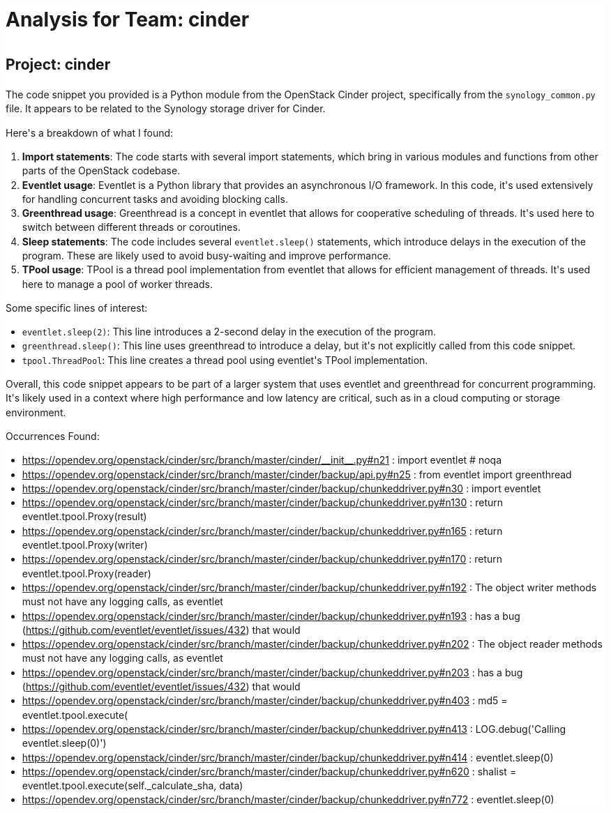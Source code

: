 # Analysis for Team: cinder

## Project: cinder
The code snippet you provided is a Python module from the OpenStack Cinder project, specifically from the `synology_common.py` file. It appears to be related to the Synology storage driver for Cinder.

Here's a breakdown of what I found:

1. **Import statements**: The code starts with several import statements, which bring in various modules and functions from other parts of the OpenStack codebase.
2. **Eventlet usage**: Eventlet is a Python library that provides an asynchronous I/O framework. In this code, it's used extensively for handling concurrent tasks and avoiding blocking calls.
3. **Greenthread usage**: Greenthread is a concept in eventlet that allows for cooperative scheduling of threads. It's used here to switch between different threads or coroutines.
4. **Sleep statements**: The code includes several `eventlet.sleep()` statements, which introduce delays in the execution of the program. These are likely used to avoid busy-waiting and improve performance.
5. **TPool usage**: TPool is a thread pool implementation from eventlet that allows for efficient management of threads. It's used here to manage a pool of worker threads.

Some specific lines of interest:

* `eventlet.sleep(2)`: This line introduces a 2-second delay in the execution of the program.
* `greenthread.sleep()`: This line uses greenthread to introduce a delay, but it's not explicitly called from this code snippet.
* `tpool.ThreadPool`: This line creates a thread pool using eventlet's TPool implementation.

Overall, this code snippet appears to be part of a larger system that uses eventlet and greenthread for concurrent programming. It's likely used in a context where high performance and low latency are critical, such as in a cloud computing or storage environment.

Occurrences Found:
- https://opendev.org/openstack/cinder/src/branch/master/cinder/__init__.py#n21 : import eventlet  # noqa
- https://opendev.org/openstack/cinder/src/branch/master/cinder/backup/api.py#n25 : from eventlet import greenthread
- https://opendev.org/openstack/cinder/src/branch/master/cinder/backup/chunkeddriver.py#n30 : import eventlet
- https://opendev.org/openstack/cinder/src/branch/master/cinder/backup/chunkeddriver.py#n130 : return eventlet.tpool.Proxy(result)
- https://opendev.org/openstack/cinder/src/branch/master/cinder/backup/chunkeddriver.py#n165 : return eventlet.tpool.Proxy(writer)
- https://opendev.org/openstack/cinder/src/branch/master/cinder/backup/chunkeddriver.py#n170 : return eventlet.tpool.Proxy(reader)
- https://opendev.org/openstack/cinder/src/branch/master/cinder/backup/chunkeddriver.py#n192 : The object writer methods must not have any logging calls, as eventlet
- https://opendev.org/openstack/cinder/src/branch/master/cinder/backup/chunkeddriver.py#n193 : has a bug (https://github.com/eventlet/eventlet/issues/432) that would
- https://opendev.org/openstack/cinder/src/branch/master/cinder/backup/chunkeddriver.py#n202 : The object reader methods must not have any logging calls, as eventlet
- https://opendev.org/openstack/cinder/src/branch/master/cinder/backup/chunkeddriver.py#n203 : has a bug (https://github.com/eventlet/eventlet/issues/432) that would
- https://opendev.org/openstack/cinder/src/branch/master/cinder/backup/chunkeddriver.py#n403 : md5 = eventlet.tpool.execute(
- https://opendev.org/openstack/cinder/src/branch/master/cinder/backup/chunkeddriver.py#n413 : LOG.debug('Calling eventlet.sleep(0)')
- https://opendev.org/openstack/cinder/src/branch/master/cinder/backup/chunkeddriver.py#n414 : eventlet.sleep(0)
- https://opendev.org/openstack/cinder/src/branch/master/cinder/backup/chunkeddriver.py#n620 : shalist = eventlet.tpool.execute(self._calculate_sha, data)
- https://opendev.org/openstack/cinder/src/branch/master/cinder/backup/chunkeddriver.py#n772 : eventlet.sleep(0)